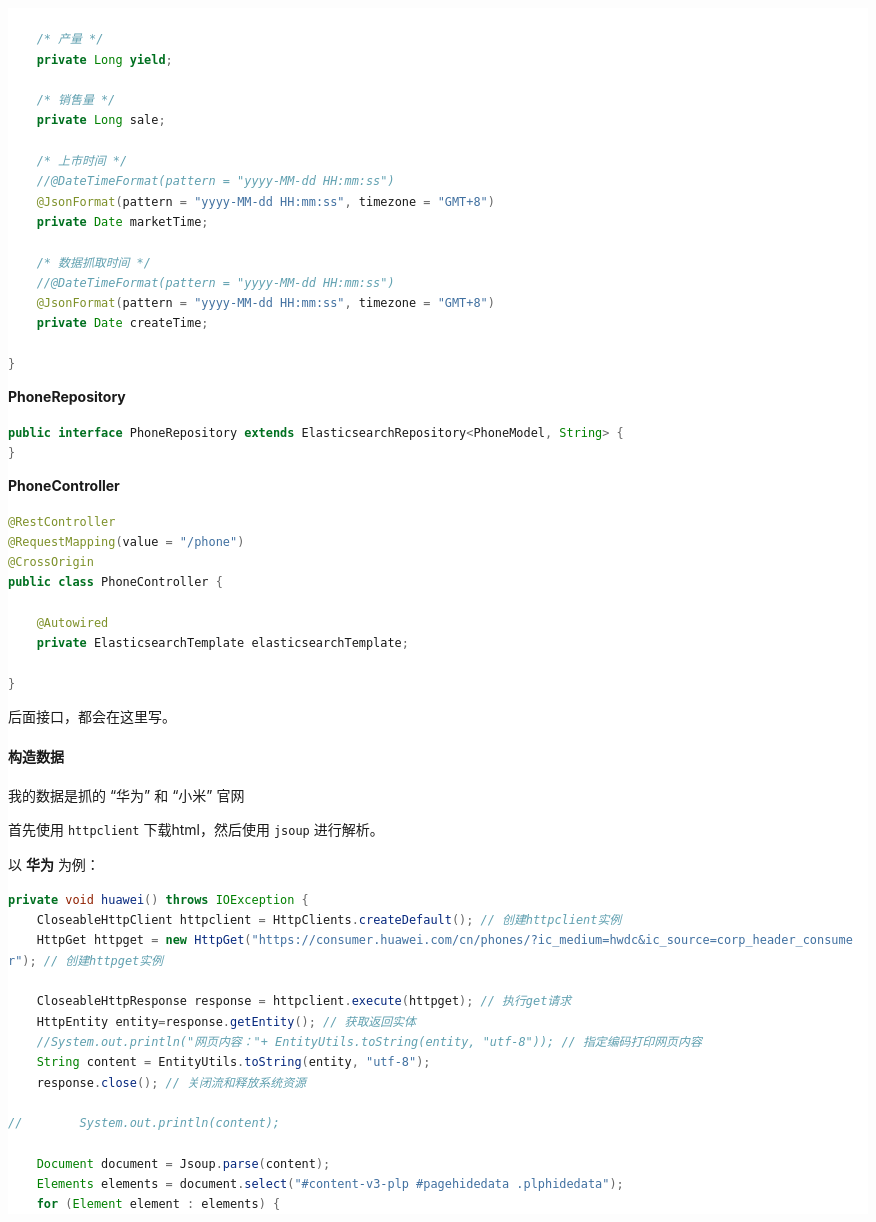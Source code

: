 ```java

    /* 产量 */
    private Long yield;

    /* 销售量 */
    private Long sale;

    /* 上市时间 */
    //@DateTimeFormat(pattern = "yyyy-MM-dd HH:mm:ss")
    @JsonFormat(pattern = "yyyy-MM-dd HH:mm:ss", timezone = "GMT+8")
    private Date marketTime;

    /* 数据抓取时间 */
    //@DateTimeFormat(pattern = "yyyy-MM-dd HH:mm:ss")
    @JsonFormat(pattern = "yyyy-MM-dd HH:mm:ss", timezone = "GMT+8")
    private Date createTime;

}
```

**PhoneRepository**

```java
public interface PhoneRepository extends ElasticsearchRepository<PhoneModel, String> {
}
```

**PhoneController**

```java
@RestController
@RequestMapping(value = "/phone")
@CrossOrigin
public class PhoneController {

    @Autowired
    private ElasticsearchTemplate elasticsearchTemplate;

}
```

后面接口，都会在这里写。

#### 构造数据

我的数据是抓的 “华为” 和 “小米” 官网

首先使用 `httpclient` 下载html，然后使用 `jsoup` 进行解析。

以 **华为** 为例：

```java
private void huawei() throws IOException {
    CloseableHttpClient httpclient = HttpClients.createDefault(); // 创建httpclient实例
    HttpGet httpget = new HttpGet("https://consumer.huawei.com/cn/phones/?ic_medium=hwdc&ic_source=corp_header_consumer"); // 创建httpget实例

    CloseableHttpResponse response = httpclient.execute(httpget); // 执行get请求
    HttpEntity entity=response.getEntity(); // 获取返回实体
    //System.out.println("网页内容："+ EntityUtils.toString(entity, "utf-8")); // 指定编码打印网页内容
    String content = EntityUtils.toString(entity, "utf-8");
    response.close(); // 关闭流和释放系统资源

//        System.out.println(content);

    Document document = Jsoup.parse(content);
    Elements elements = document.select("#content-v3-plp #pagehidedata .plphidedata");
    for (Element element : elements) {
```